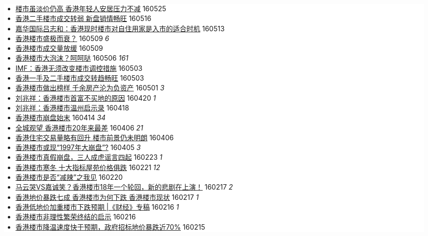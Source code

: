 - [楼市虽淡价仍高 香港年轻人安居压力不减](http://jkwz.applinzi.com/ittc/6836112332639699973.html#%E6%A5%BC%E5%B8%82%E8%99%BD%E6%B7%A1%E4%BB%B7%E4%BB%8D%E9%AB%98+%E9%A6%99%E6%B8%AF%E5%B9%B4%E8%BD%BB%E4%BA%BA%E5%AE%89%E5%B1%85%E5%8E%8B%E5%8A%9B%E4%B8%8D%E5%87%8F) 160525  
- [香港二手楼市成交转弱 新盘销情畅旺](http://jkwz.applinzi.com/ittc/6832772107213472772.html#%E9%A6%99%E6%B8%AF%E4%BA%8C%E6%89%8B%E6%A5%BC%E5%B8%82%E6%88%90%E4%BA%A4%E8%BD%AC%E5%BC%B1+%E6%96%B0%E7%9B%98%E9%94%80%E6%83%85%E7%95%85%E6%97%BA) 160516  
- [嘉华国际吕志和：香港现时楼市对自住用家是入市的适合时机](http://jkwz.applinzi.com/ittc/6831642097463329797.html#%E5%98%89%E5%8D%8E%E5%9B%BD%E9%99%85%E5%90%95%E5%BF%97%E5%92%8C%EF%BC%9A%E9%A6%99%E6%B8%AF%E7%8E%B0%E6%97%B6%E6%A5%BC%E5%B8%82%E5%AF%B9%E8%87%AA%E4%BD%8F%E7%94%A8%E5%AE%B6%E6%98%AF%E5%85%A5%E5%B8%82%E7%9A%84%E9%80%82%E5%90%88%E6%97%B6%E6%9C%BA) 160513  
- [香港楼市盛极而衰？](http://jkwz.applinzi.com/ittc/6830222008692261892.html#%E9%A6%99%E6%B8%AF%E6%A5%BC%E5%B8%82%E7%9B%9B%E6%9E%81%E8%80%8C%E8%A1%B0%EF%BC%9F) 160509 *6* 
- [香港楼市成交量放缓](http://jkwz.applinzi.com/ittc/6830175142181078020.html#%E9%A6%99%E6%B8%AF%E6%A5%BC%E5%B8%82%E6%88%90%E4%BA%A4%E9%87%8F%E6%94%BE%E7%BC%93) 160509  
- [香港楼市大泡沫？呵呵哒](http://jkwz.applinzi.com/ittc/6829221389491766276.html#%E9%A6%99%E6%B8%AF%E6%A5%BC%E5%B8%82%E5%A4%A7%E6%B3%A1%E6%B2%AB%EF%BC%9F%E5%91%B5%E5%91%B5%E5%93%92) 160506 *161* 
- [IMF：香港无须改变楼市调控措施](http://jkwz.applinzi.com/ittc/6827995535331820549.html#IMF%EF%BC%9A%E9%A6%99%E6%B8%AF%E6%97%A0%E9%A1%BB%E6%94%B9%E5%8F%98%E6%A5%BC%E5%B8%82%E8%B0%83%E6%8E%A7%E6%8E%AA%E6%96%BD) 160503  
- [香港一手及二手楼市成交转趋畅旺](http://jkwz.applinzi.com/ittc/6827940382998266885.html#%E9%A6%99%E6%B8%AF%E4%B8%80%E6%89%8B%E5%8F%8A%E4%BA%8C%E6%89%8B%E6%A5%BC%E5%B8%82%E6%88%90%E4%BA%A4%E8%BD%AC%E8%B6%8B%E7%95%85%E6%97%BA) 160503  
- [香港楼市做出榜样 千余房产沦为负资产](http://jkwz.applinzi.com/ittc/6827144777019425797.html#%E9%A6%99%E6%B8%AF%E6%A5%BC%E5%B8%82%E5%81%9A%E5%87%BA%E6%A6%9C%E6%A0%B7+%E5%8D%83%E4%BD%99%E6%88%BF%E4%BA%A7%E6%B2%A6%E4%B8%BA%E8%B4%9F%E8%B5%84%E4%BA%A7) 160501 *3* 
- [刘兆祥：香港楼市首富不买地的原因](http://jkwz.applinzi.com/ittc/6823224370168071172.html#%E5%88%98%E5%85%86%E7%A5%A5%EF%BC%9A%E9%A6%99%E6%B8%AF%E6%A5%BC%E5%B8%82%E9%A6%96%E5%AF%8C%E4%B8%8D%E4%B9%B0%E5%9C%B0%E7%9A%84%E5%8E%9F%E5%9B%A0) 160420 *1* 
- [刘兆祥：香港楼市温州启示录](http://jkwz.applinzi.com/ittc/6822493879546676228.html#%E5%88%98%E5%85%86%E7%A5%A5%EF%BC%9A%E9%A6%99%E6%B8%AF%E6%A5%BC%E5%B8%82%E6%B8%A9%E5%B7%9E%E5%90%AF%E7%A4%BA%E5%BD%95) 160418  
- [香港楼市崩盘始末](http://jkwz.applinzi.com/ittc/6821014504334689285.html#%E9%A6%99%E6%B8%AF%E6%A5%BC%E5%B8%82%E5%B4%A9%E7%9B%98%E5%A7%8B%E6%9C%AB) 160414 *34* 
- [全城观望 香港楼市20年来最差](http://jkwz.applinzi.com/ittc/6818039732361495556.html#%E5%85%A8%E5%9F%8E%E8%A7%82%E6%9C%9B+%E9%A6%99%E6%B8%AF%E6%A5%BC%E5%B8%8220%E5%B9%B4%E6%9D%A5%E6%9C%80%E5%B7%AE) 160406 *21* 
- [香港住宅交易量略有回升 楼市前景仍未明朗](http://jkwz.applinzi.com/ittc/6818000009769272324.html#%E9%A6%99%E6%B8%AF%E4%BD%8F%E5%AE%85%E4%BA%A4%E6%98%93%E9%87%8F%E7%95%A5%E6%9C%89%E5%9B%9E%E5%8D%87+%E6%A5%BC%E5%B8%82%E5%89%8D%E6%99%AF%E4%BB%8D%E6%9C%AA%E6%98%8E%E6%9C%97) 160406  
- [香港楼市或现“1997年大崩盘”?](http://jkwz.applinzi.com/ittc/6817519770538607621.html#%E9%A6%99%E6%B8%AF%E6%A5%BC%E5%B8%82%E6%88%96%E7%8E%B0%E2%80%9C1997%E5%B9%B4%E5%A4%A7%E5%B4%A9%E7%9B%98%E2%80%9D%3F) 160405 *3* 
- [香港楼市真假崩盘，三人成虎谣言四起](http://jkwz.applinzi.com/ittc/6801963543981196292.html#%E9%A6%99%E6%B8%AF%E6%A5%BC%E5%B8%82%E7%9C%9F%E5%81%87%E5%B4%A9%E7%9B%98%EF%BC%8C%E4%B8%89%E4%BA%BA%E6%88%90%E8%99%8E%E8%B0%A3%E8%A8%80%E5%9B%9B%E8%B5%B7) 160223 *1* 
- [香港楼市寒冬 十大指标屋苑价格俱跌](http://jkwz.applinzi.com/ittc/6801279381532050436.html#%E9%A6%99%E6%B8%AF%E6%A5%BC%E5%B8%82%E5%AF%92%E5%86%AC+%E5%8D%81%E5%A4%A7%E6%8C%87%E6%A0%87%E5%B1%8B%E8%8B%91%E4%BB%B7%E6%A0%BC%E4%BF%B1%E8%B7%8C) 160221 *12* 
- [香港楼市是否“减辣”之我见](http://jkwz.applinzi.com/ittc/6800692333486015493.html#%E9%A6%99%E6%B8%AF%E6%A5%BC%E5%B8%82%E6%98%AF%E5%90%A6%E2%80%9C%E5%87%8F%E8%BE%A3%E2%80%9D%E4%B9%8B%E6%88%91%E8%A7%81) 160220  
- [马云哭VS嘉诚笑？香港楼市18年一个轮回，新的悲剧在上演！](http://jkwz.applinzi.com/ittc/6799854263698195461.html#%E9%A9%AC%E4%BA%91%E5%93%ADVS%E5%98%89%E8%AF%9A%E7%AC%91%EF%BC%9F%E9%A6%99%E6%B8%AF%E6%A5%BC%E5%B8%8218%E5%B9%B4%E4%B8%80%E4%B8%AA%E8%BD%AE%E5%9B%9E%EF%BC%8C%E6%96%B0%E7%9A%84%E6%82%B2%E5%89%A7%E5%9C%A8%E4%B8%8A%E6%BC%94%EF%BC%81) 160217 *2* 
- [香港地价暴跌七成 香港楼市为何下跌 香港楼市现状](http://jkwz.applinzi.com/ittc/6799755737475580933.html#%E9%A6%99%E6%B8%AF%E5%9C%B0%E4%BB%B7%E6%9A%B4%E8%B7%8C%E4%B8%83%E6%88%90+%E9%A6%99%E6%B8%AF%E6%A5%BC%E5%B8%82%E4%B8%BA%E4%BD%95%E4%B8%8B%E8%B7%8C+%E9%A6%99%E6%B8%AF%E6%A5%BC%E5%B8%82%E7%8E%B0%E7%8A%B6) 160217 *1* 
- [香港低地价加重楼市下跌预期 |《财经》专稿](http://jkwz.applinzi.com/ittc/6799356888772772869.html#%E9%A6%99%E6%B8%AF%E4%BD%8E%E5%9C%B0%E4%BB%B7%E5%8A%A0%E9%87%8D%E6%A5%BC%E5%B8%82%E4%B8%8B%E8%B7%8C%E9%A2%84%E6%9C%9F+%7C%E3%80%8A%E8%B4%A2%E7%BB%8F%E3%80%8B%E4%B8%93%E7%A8%BF) 160216 *1* 
- [香港楼市非理性繁荣终结的启示](http://jkwz.applinzi.com/ittc/6799215439456502789.html#%E9%A6%99%E6%B8%AF%E6%A5%BC%E5%B8%82%E9%9D%9E%E7%90%86%E6%80%A7%E7%B9%81%E8%8D%A3%E7%BB%88%E7%BB%93%E7%9A%84%E5%90%AF%E7%A4%BA) 160216  
- [香港楼市降温速度快于预期，政府招标地价暴跌近70%](http://jkwz.applinzi.com/ittc/6799096946920784900.html#%E9%A6%99%E6%B8%AF%E6%A5%BC%E5%B8%82%E9%99%8D%E6%B8%A9%E9%80%9F%E5%BA%A6%E5%BF%AB%E4%BA%8E%E9%A2%84%E6%9C%9F%EF%BC%8C%E6%94%BF%E5%BA%9C%E6%8B%9B%E6%A0%87%E5%9C%B0%E4%BB%B7%E6%9A%B4%E8%B7%8C%E8%BF%9170%25) 160215  